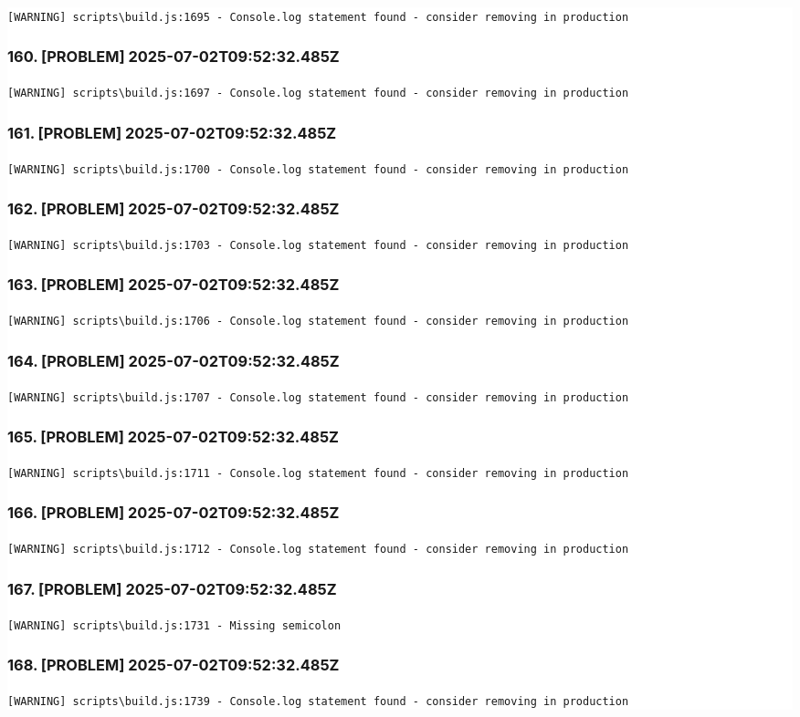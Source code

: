 ```
[WARNING] scripts\build.js:1695 - Console.log statement found - consider removing in production
```

### 160. [PROBLEM] 2025-07-02T09:52:32.485Z

```
[WARNING] scripts\build.js:1697 - Console.log statement found - consider removing in production
```

### 161. [PROBLEM] 2025-07-02T09:52:32.485Z

```
[WARNING] scripts\build.js:1700 - Console.log statement found - consider removing in production
```

### 162. [PROBLEM] 2025-07-02T09:52:32.485Z

```
[WARNING] scripts\build.js:1703 - Console.log statement found - consider removing in production
```

### 163. [PROBLEM] 2025-07-02T09:52:32.485Z

```
[WARNING] scripts\build.js:1706 - Console.log statement found - consider removing in production
```

### 164. [PROBLEM] 2025-07-02T09:52:32.485Z

```
[WARNING] scripts\build.js:1707 - Console.log statement found - consider removing in production
```

### 165. [PROBLEM] 2025-07-02T09:52:32.485Z

```
[WARNING] scripts\build.js:1711 - Console.log statement found - consider removing in production
```

### 166. [PROBLEM] 2025-07-02T09:52:32.485Z

```
[WARNING] scripts\build.js:1712 - Console.log statement found - consider removing in production
```

### 167. [PROBLEM] 2025-07-02T09:52:32.485Z

```
[WARNING] scripts\build.js:1731 - Missing semicolon
```

### 168. [PROBLEM] 2025-07-02T09:52:32.485Z

```
[WARNING] scripts\build.js:1739 - Console.log statement found - consider removing in production
```
